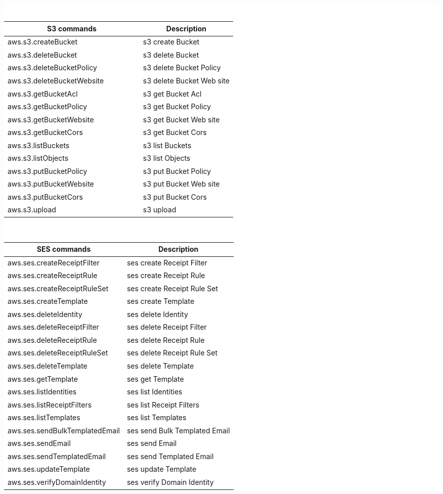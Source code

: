 &nbsp; &nbsp; &nbsp;
&nbsp; &nbsp; &nbsp;

| S3 commands | Description |
| --- | --- |
| aws.s3.createBucket  &nbsp; &nbsp; &nbsp;| s3 create Bucket |
| aws.s3.deleteBucket | s3 delete Bucket |
| aws.s3.deleteBucketPolicy | s3 delete Bucket Policy |
| aws.s3.deleteBucketWebsite | s3 delete Bucket Web site |
| aws.s3.getBucketAcl | s3 get Bucket Acl |
| aws.s3.getBucketPolicy | s3 get Bucket Policy |
| aws.s3.getBucketWebsite | s3 get Bucket Web site |
| aws.s3.getBucketCors | s3 get Bucket Cors |
| aws.s3.listBuckets | s3 list Buckets |
| aws.s3.listObjects | s3 list Objects |
| aws.s3.putBucketPolicy | s3 put Bucket Policy |
| aws.s3.putBucketWebsite | s3 put Bucket Web site |
| aws.s3.putBucketCors | s3 put Bucket Cors |
| aws.s3.upload  &nbsp; &nbsp; &nbsp; &nbsp; &nbsp; &nbsp; &nbsp; &nbsp; &nbsp; &nbsp; &nbsp; &nbsp; &nbsp; &nbsp; &nbsp; &nbsp; &nbsp; &nbsp; &nbsp; &nbsp; &nbsp; | s3 upload |

&nbsp; &nbsp; &nbsp;
&nbsp; &nbsp; &nbsp;

| SES commands | Description |
| --- | --- |
| aws.ses.createReceiptFilter | ses create Receipt Filter |
| aws.ses.createReceiptRule | ses create Receipt Rule |
| aws.ses.createReceiptRuleSet | ses create Receipt Rule Set |
| aws.ses.createTemplate | ses create Template |
| aws.ses.deleteIdentity | ses delete Identity |
| aws.ses.deleteReceiptFilter | ses delete Receipt Filter |
| aws.ses.deleteReceiptRule | ses delete Receipt Rule |
| aws.ses.deleteReceiptRuleSet | ses delete Receipt Rule Set |
| aws.ses.deleteTemplate | ses delete Template |
| aws.ses.getTemplate | ses get Template |
| aws.ses.listIdentities | ses list Identities |
| aws.ses.listReceiptFilters | ses list Receipt Filters |
| aws.ses.listTemplates | ses list Templates |
| aws.ses.sendBulkTemplatedEmail | ses send Bulk Templated Email |
| aws.ses.sendEmail | ses send Email |
| aws.ses.sendTemplatedEmail | ses send Templated Email |
| aws.ses.updateTemplate | ses update Template |
| aws.ses.verifyDomainIdentity | ses verify Domain Identity |